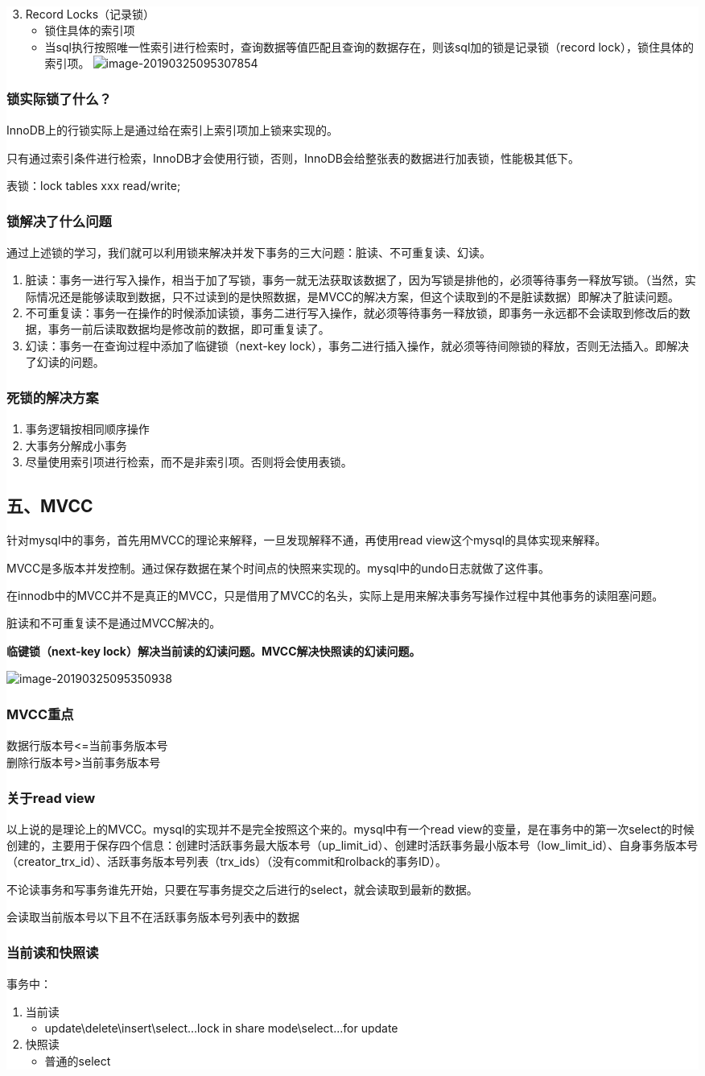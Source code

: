 3. Record Locks（记录锁）
    - 锁住具体的索引项
    - 当sql执行按照唯一性索引进行检索时，查询数据等值匹配且查询的数据存在，则该sql加的锁是记录锁（record lock），锁住具体的索引项。
      ![image-20190325095307854](https://ws3.sinaimg.cn/large/006tKfTcly1g1esywccp7j31uo0kegyu.jpg)

### 锁实际锁了什么？
InnoDB上的行锁实际上是通过给在索引上索引项加上锁来实现的。

只有通过索引条件进行检索，InnoDB才会使用行锁，否则，InnoDB会给整张表的数据进行加表锁，性能极其低下。

表锁：lock tables xxx read/write;

### 锁解决了什么问题
通过上述锁的学习，我们就可以利用锁来解决并发下事务的三大问题：脏读、不可重复读、幻读。

1. 脏读：事务一进行写入操作，相当于加了写锁，事务一就无法获取该数据了，因为写锁是排他的，必须等待事务一释放写锁。（当然，实际情况还是能够读取到数据，只不过读到的是快照数据，是MVCC的解决方案，但这个读取到的不是脏读数据）即解决了脏读问题。
2. 不可重复读：事务一在操作的时候添加读锁，事务二进行写入操作，就必须等待事务一释放锁，即事务一永远都不会读取到修改后的数据，事务一前后读取数据均是修改前的数据，即可重复读了。
3. 幻读：事务一在查询过程中添加了临键锁（next-key lock），事务二进行插入操作，就必须等待间隙锁的释放，否则无法插入。即解决了幻读的问题。

### 死锁的解决方案
1. 事务逻辑按相同顺序操作
2. 大事务分解成小事务
3. 尽量使用索引项进行检索，而不是非索引项。否则将会使用表锁。

## 五、MVCC
针对mysql中的事务，首先用MVCC的理论来解释，一旦发现解释不通，再使用read view这个mysql的具体实现来解释。

MVCC是多版本并发控制。通过保存数据在某个时间点的快照来实现的。mysql中的undo日志就做了这件事。

在innodb中的MVCC并不是真正的MVCC，只是借用了MVCC的名头，实际上是用来解决事务写操作过程中其他事务的读阻塞问题。

脏读和不可重复读不是通过MVCC解决的。

**临键锁（next-key lock）解决当前读的幻读问题。MVCC解决快照读的幻读问题。**

![image-20190325095350938](https://ws1.sinaimg.cn/large/006tKfTcly1g1eszn0wlyj31bg0rgnbx.jpg)

### MVCC重点
数据行版本号<=当前事务版本号        
删除行版本号>当前事务版本号

### 关于read view
以上说的是理论上的MVCC。mysql的实现并不是完全按照这个来的。mysql中有一个read view的变量，是在事务中的第一次select的时候创建的，主要用于保存四个信息：创建时活跃事务最大版本号（up_limit_id）、创建时活跃事务最小版本号（low_limit_id）、自身事务版本号（creator_trx_id）、活跃事务版本号列表（trx_ids）（没有commit和rolback的事务ID）。

不论读事务和写事务谁先开始，只要在写事务提交之后进行的select，就会读取到最新的数据。

会读取当前版本号以下且不在活跃事务版本号列表中的数据

### 当前读和快照读
事务中：
1. 当前读
    - update\delete\insert\select...lock in share mode\select...for update
2. 快照读
    - 普通的select
